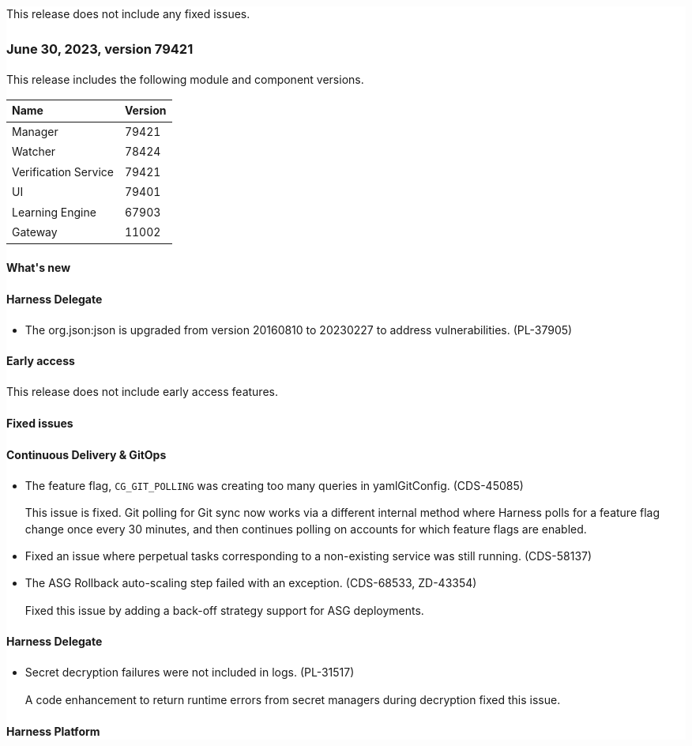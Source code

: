 This release does not include any fixed issues.

### June 30, 2023, version 79421

This release includes the following module and component versions.

| **Name** | **Version** |
| :-- | :-- |
| Manager | 79421 |
| Watcher | 78424 |
| Verification Service | 79421 |
| UI | 79401 |
| Learning Engine | 67903 | 
| Gateway | 11002 |

#### What's new

#### Harness Delegate

- The org.json:json is upgraded from version 20160810 to 20230227 to address vulnerabilities. (PL-37905)

#### Early access

This release does not include early access features.

#### Fixed issues

#### Continuous Delivery & GitOps

- The feature flag, `CG_GIT_POLLING` was creating too many queries in yamlGitConfig. (CDS-45085)
  
  This issue is fixed. Git polling for Git sync now works via a different internal method where Harness polls for a feature flag change once every 30 minutes, and then continues polling on accounts for which feature flags are enabled.

- Fixed an issue where perpetual tasks corresponding to a non-existing service was still running. (CDS-58137)

- The ASG Rollback auto-scaling step failed with an exception. (CDS-68533, ZD-43354)
  
  Fixed this issue by adding a back-off strategy support for ASG deployments.

#### Harness Delegate

- Secret decryption failures were not included in logs. (PL-31517)

   A code enhancement to return runtime errors from secret managers during decryption fixed this issue.

#### Harness Platform
